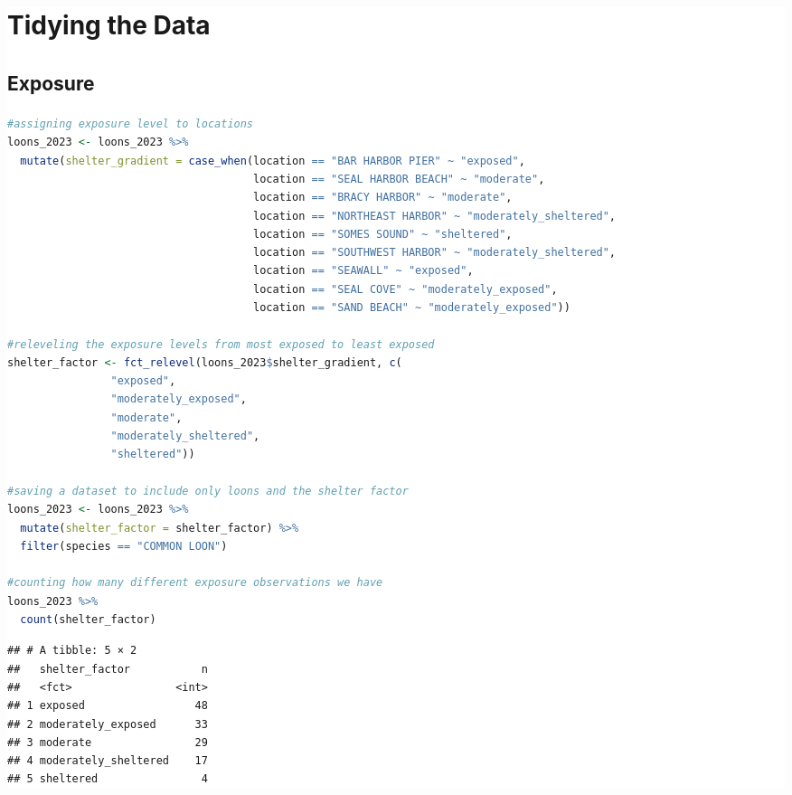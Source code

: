 # Tidying the Data

## Exposure

``` r
#assigning exposure level to locations
loons_2023 <- loons_2023 %>% 
  mutate(shelter_gradient = case_when(location == "BAR HARBOR PIER" ~ "exposed",
                                      location == "SEAL HARBOR BEACH" ~ "moderate",
                                      location == "BRACY HARBOR" ~ "moderate",
                                      location == "NORTHEAST HARBOR" ~ "moderately_sheltered",
                                      location == "SOMES SOUND" ~ "sheltered",
                                      location == "SOUTHWEST HARBOR" ~ "moderately_sheltered",
                                      location == "SEAWALL" ~ "exposed",
                                      location == "SEAL COVE" ~ "moderately_exposed",
                                      location == "SAND BEACH" ~ "moderately_exposed"))
 
#releveling the exposure levels from most exposed to least exposed 
shelter_factor <- fct_relevel(loons_2023$shelter_gradient, c(
                "exposed", 
                "moderately_exposed",
                "moderate",
                "moderately_sheltered",
                "sheltered"))

#saving a dataset to include only loons and the shelter factor
loons_2023 <- loons_2023 %>% 
  mutate(shelter_factor = shelter_factor) %>% 
  filter(species == "COMMON LOON")

#counting how many different exposure observations we have
loons_2023 %>% 
  count(shelter_factor)
```

    ## # A tibble: 5 × 2
    ##   shelter_factor           n
    ##   <fct>                <int>
    ## 1 exposed                 48
    ## 2 moderately_exposed      33
    ## 3 moderate                29
    ## 4 moderately_sheltered    17
    ## 5 sheltered                4
